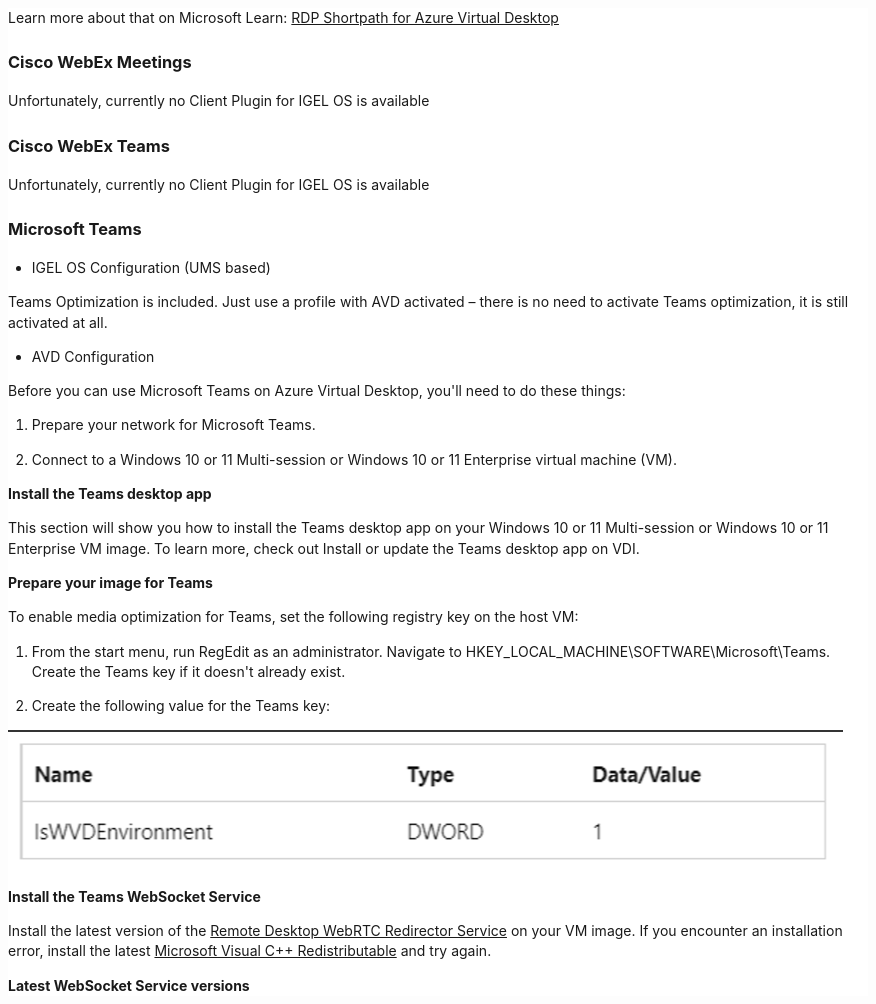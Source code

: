 Learn more about that on Microsoft Learn: [RDP Shortpath for Azure Virtual Desktop](https://learn.microsoft.com/en-us/azure/virtual-desktop/rdp-shortpath?tabs=managed-networks)

### Cisco WebEx Meetings

Unfortunately, currently no Client Plugin for IGEL OS is available

### Cisco WebEx Teams

Unfortunately, currently no Client Plugin for IGEL OS is available

### Microsoft Teams

- IGEL OS Configuration (UMS based)

Teams Optimization is included. Just use a profile with AVD activated – there is no need to activate Teams optimization, it is still activated at all.

- AVD Configuration

Before you can use Microsoft Teams on Azure Virtual Desktop, you'll need to do these things:

1) Prepare your network for Microsoft Teams.

2) Connect to a Windows 10 or 11 Multi-session or Windows 10 or 11 Enterprise virtual machine (VM).

**Install the Teams desktop app**

This section will show you how to install the Teams desktop app on your Windows 10 or 11 Multi-session or Windows 10 or 11 Enterprise VM image. To learn more, check out Install or update the Teams desktop app on VDI.

**Prepare your image for Teams**

To enable media optimization for Teams, set the following registry key on the host VM:

1) From the start menu, run RegEdit as an administrator. Navigate to HKEY_LOCAL_MACHINE\SOFTWARE\Microsoft\Teams. Create the Teams key if it doesn't already exist.

2) Create the following value for the Teams key:

![image092](Images/HOWTO-UCC-Guide-092.png)

**Install the Teams WebSocket Service**

Install the latest version of the [Remote Desktop WebRTC Redirector Service](https://query.prod.cms.rt.microsoft.com/cms/api/am/binary/RE4YM8L) on your VM image. If you encounter an installation error, install the latest [Microsoft Visual C++ Redistributable](https://support.microsoft.com/help/2977003/the-latest-supported-visual-c-downloads) and try again.

**Latest WebSocket Service versions**
